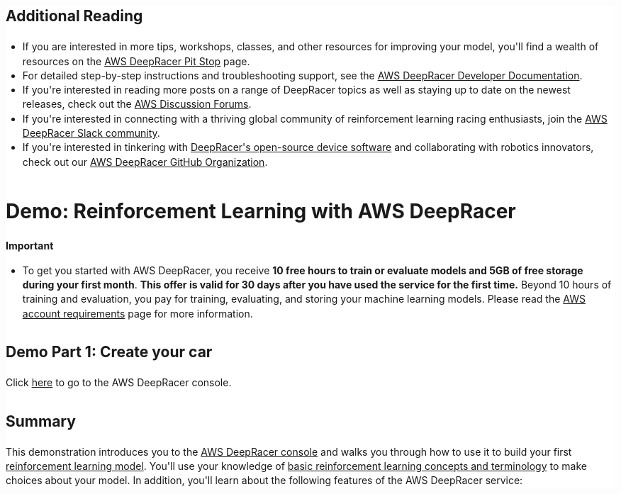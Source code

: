 ## Additional Reading

-   If you are interested in more tips, workshops, classes, and other resources for improving your model, you'll find a wealth of resources on the  [AWS DeepRacer Pit Stop](https://aws.amazon.com/deepracer/racing-tips/?utm_source=Udacity&utm_medium=Webpage&utm_campaign=Udacity%20AWS%20ML%20Foundations%20Course)  page.
-   For detailed step-by-step instructions and troubleshooting support, see the  [AWS DeepRacer Developer Documentation](https://docs.aws.amazon.com/deepracer/index.html?utm_source=Udacity&utm_medium=Webpage&utm_campaign=Udacity%20AWS%20ML%20Foundations%20Course).
-   If you're interested in reading more posts on a range of DeepRacer topics as well as staying up to date on the newest releases, check out the  [AWS Discussion Forums](https://forums.aws.amazon.com/forum.jspa?forumID=318&utm_source=Udacity&utm_medium=Webpage&utm_campaign=Udacity%20AWS%20ML%20Foundations%20Course).
-   If you're interested in connecting with a thriving global community of reinforcement learning racing enthusiasts, join the  [AWS DeepRacer Slack community](http://join.deepracing.io/?utm_source=Udacity&utm_medium=Webpage&utm_campaign=Udacity%20AWS%20ML%20Foundations%20Course).
-   If you're interested in tinkering with  [DeepRacer's open-source device software](https://aws.amazon.com/deepracer/robotics-projects/?utm_source=Udacity&utm_medium=Webpage&utm_campaign=Udacity%20AWS%20ML%20Foundations%20Course)  and collaborating with robotics innovators, check out our  [AWS DeepRacer GitHub Organization](https://github.com/aws-deepracer?utm_source=Udacity&utm_medium=Webpage&utm_campaign=Udacity%20AWS%20ML%20Foundations%20Course).
# Demo: Reinforcement Learning with AWS DeepRacer

**Important**

-   To get you started with AWS DeepRacer, you receive  **10 free hours to train or evaluate models and 5GB of free storage during your first month**.  **This offer is valid for 30 days after you have used the service for the first time.** Beyond 10 hours of training and evaluation, you pay for training, evaluating, and storing your machine learning models. Please read the  [AWS account requirements](https://classroom.udacity.com/nanodegrees/nd065/parts/a5a4c41f-9cc7-48bd-9f00-582f35a7da53/modules/885b116b-2ca3-453a-8df1-4ea4b436b5da/lessons/8b79bd0c-6a77-40bc-8f96-b669c36d6103/concepts/2e2fcd70-fd26-45aa-9745-5fe947e8a3d9?contentVersion=1.0.0&contentLocale=en-us)  page for more information.

## Demo Part 1: Create your car

Click  [here](https://console.aws.amazon.com/deepracer/home?region=us-east-1#getStarted)  to go to the AWS DeepRacer console.

## Summary

This demonstration introduces you to the  [AWS DeepRacer console](https://console.aws.amazon.com/deepracer/home?region=us-east-1&utm_source=Udacity&utm_medium=Webpage&utm_campaign=Udacity%20AWS%20ML%20Foundations%20Course#getStarted)  and walks you through how to use it to build your first  [reinforcement learning model](https://console.aws.amazon.com/deepracer/home?region=us-east-1&utm_source=Udacity&utm_medium=Webpage&utm_campaign=Udacity%20AWS%20ML%20Foundations%20Course#createModel). You'll use your knowledge of  [basic reinforcement learning concepts and terminology](https://docs.aws.amazon.com/deepracer/latest/developerguide/deepracer-basic-concept.html?utm_source=Udacity&utm_medium=Webpage&utm_campaign=Udacity%20AWS%20ML%20Foundations%20Course)  to make choices about your model. In addition, you'll learn about the following features of the AWS DeepRacer service:
